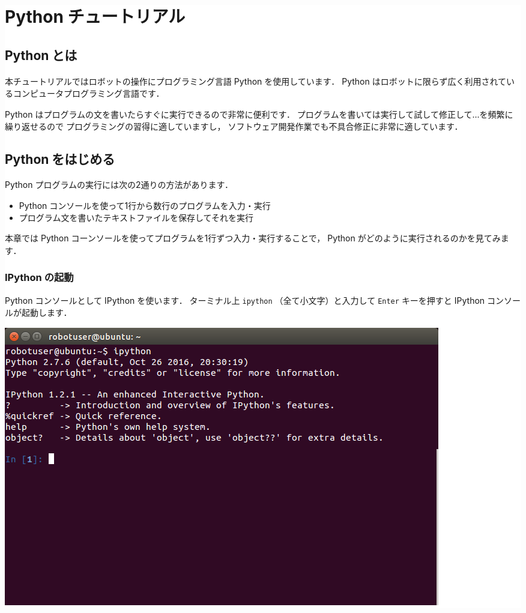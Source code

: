 
# Python チュートリアル

## Python とは

本チュートリアルではロボットの操作にプログラミング言語 Python を使用しています．
Python はロボットに限らず広く利用されているコンピュータプログラミング言語です．

Python はプログラムの文を書いたらすぐに実行できるので非常に便利です．
プログラムを書いては実行して試して修正して...を頻繁に繰り返せるので
プログラミングの習得に適していますし，
ソフトウェア開発作業でも不具合修正に非常に適しています．


## Python をはじめる

Python プログラムの実行には次の2通りの方法があります．

- Python コンソールを使って1行から数行のプログラムを入力・実行
- プログラム文を書いたテキストファイルを保存してそれを実行

本章では Python コーンソールを使ってプログラムを1行ずつ入力・実行することで，
Python がどのように実行されるのかを見てみます．


### IPython の起動

Python コンソールとして IPython を使います．
ターミナル上 `ipython` （全て小文字）と入力して `Enter` キーを押すと
IPython コンソールが起動します．

![IPython - Starts](images/ipython_starts.png)
